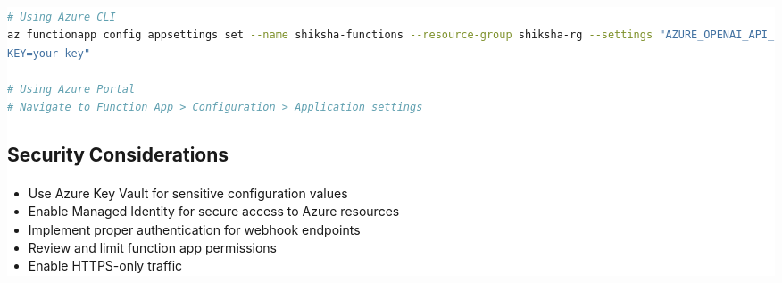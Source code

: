 ```bash
# Using Azure CLI
az functionapp config appsettings set --name shiksha-functions --resource-group shiksha-rg --settings "AZURE_OPENAI_API_KEY=your-key"

# Using Azure Portal
# Navigate to Function App > Configuration > Application settings
```

## Security Considerations

- Use Azure Key Vault for sensitive configuration values
- Enable Managed Identity for secure access to Azure resources
- Implement proper authentication for webhook endpoints
- Review and limit function app permissions
- Enable HTTPS-only traffic
